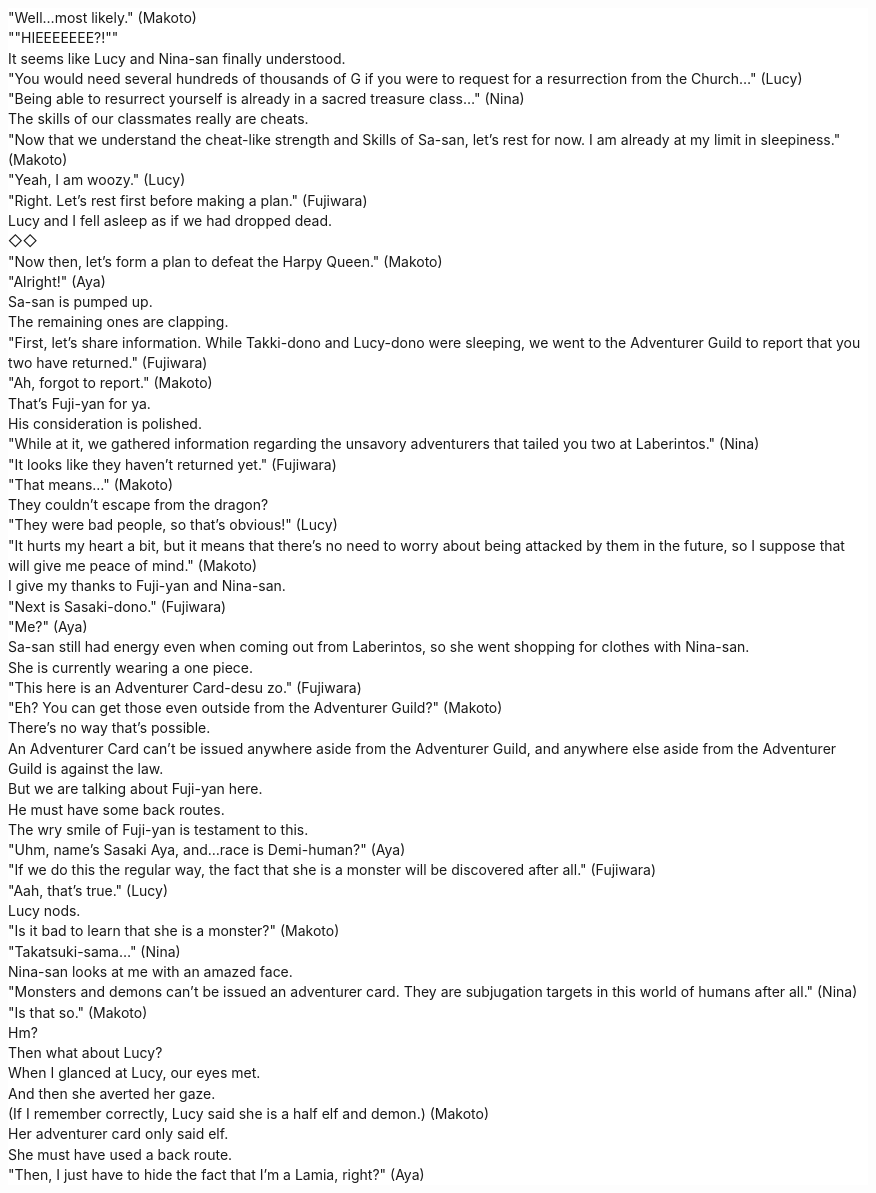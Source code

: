 "Well…most likely." (Makoto)<br/>
""HIEEEEEEE?!""<br/>
It seems like Lucy and Nina-san finally understood.<br/>
"You would need several hundreds of thousands of G if you were to request for a resurrection from the Church…" (Lucy)<br/>
"Being able to resurrect yourself is already in a sacred treasure class…" (Nina)<br/>
The skills of our classmates really are cheats.<br/>
"Now that we understand the cheat-like strength and Skills of Sa-san, let’s rest for now. I am already at my limit in sleepiness." (Makoto)<br/>
"Yeah, I am woozy." (Lucy)<br/>
"Right. Let’s rest first before making a plan." (Fujiwara)<br/>
Lucy and I fell asleep as if we had dropped dead.<br/>
◇◇<br/>
"Now then, let’s form a plan to defeat the Harpy Queen." (Makoto)<br/>
"Alright!" (Aya)<br/>
Sa-san is pumped up.<br/>
The remaining ones are clapping.<br/>
"First, let’s share information. While Takki-dono and Lucy-dono were sleeping, we went to the Adventurer Guild to report that you two have returned." (Fujiwara)<br/>
"Ah, forgot to report." (Makoto)<br/>
That’s Fuji-yan for ya.<br/>
His consideration is polished.<br/>
"While at it, we gathered information regarding the unsavory adventurers that tailed you two at Laberintos." (Nina)<br/>
"It looks like they haven’t returned yet." (Fujiwara)<br/>
"That means…" (Makoto)<br/>
They couldn’t escape from the dragon?<br/>
"They were bad people, so that’s obvious!" (Lucy)<br/>
"It hurts my heart a bit, but it means that there’s no need to worry about being attacked by them in the future, so I suppose that will give me peace of mind." (Makoto)<br/>
I give my thanks to Fuji-yan and Nina-san.<br/>
"Next is Sasaki-dono." (Fujiwara)<br/>
"Me?" (Aya)<br/>
Sa-san still had energy even when coming out from Laberintos, so she went shopping for clothes with Nina-san.<br/>
She is currently wearing a one piece.<br/>
"This here is an Adventurer Card-desu zo." (Fujiwara)<br/>
"Eh? You can get those even outside from the Adventurer Guild?" (Makoto)<br/>
There’s no way that’s possible.<br/>
An Adventurer Card can’t be issued anywhere aside from the Adventurer Guild, and anywhere else aside from the Adventurer Guild is against the law.<br/>
But we are talking about Fuji-yan here.<br/>
He must have some back routes.<br/>
The wry smile of Fuji-yan is testament to this.<br/>
"Uhm, name’s Sasaki Aya, and…race is Demi-human?" (Aya)<br/>
"If we do this the regular way, the fact that she is a monster will be discovered after all." (Fujiwara)<br/>
"Aah, that’s true." (Lucy)<br/>
Lucy nods.<br/>
"Is it bad to learn that she is a monster?" (Makoto)<br/>
"Takatsuki-sama…" (Nina)<br/>
Nina-san looks at me with an amazed face.<br/>
"Monsters and demons can’t be issued an adventurer card. They are subjugation targets in this world of humans after all." (Nina)<br/>
"Is that so." (Makoto)<br/>
Hm?<br/>
Then what about Lucy?<br/>
When I glanced at Lucy, our eyes met.<br/>
And then she averted her gaze.<br/>
(If I remember correctly, Lucy said she is a half elf and demon.) (Makoto)<br/>
Her adventurer card only said elf.<br/>
She must have used a back route.<br/>
"Then, I just have to hide the fact that I’m a Lamia, right?" (Aya)<br/>